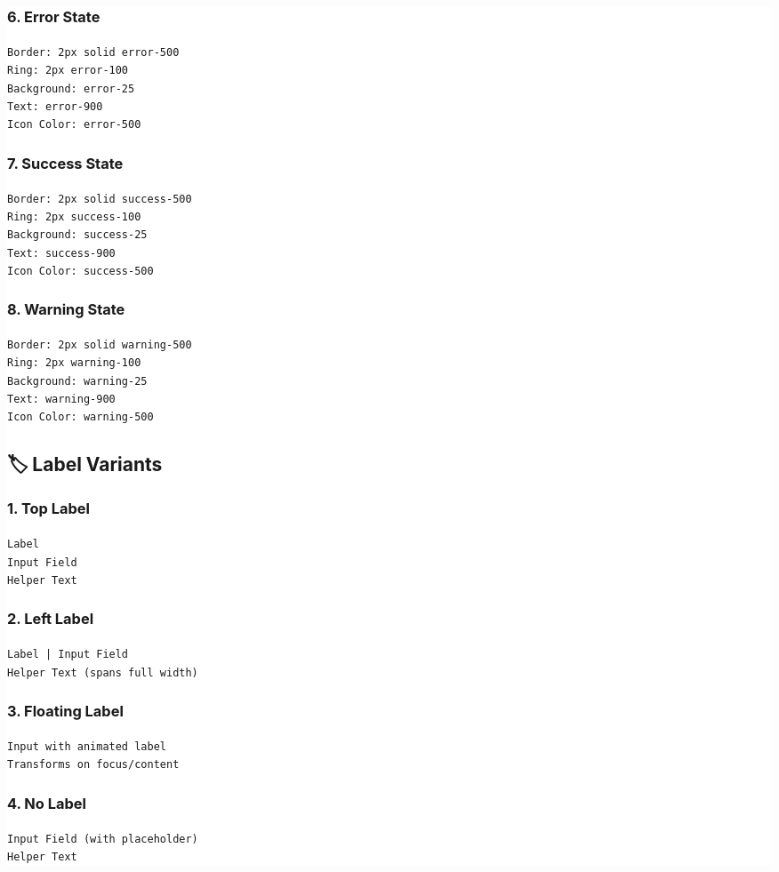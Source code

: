 ### 6. Error State
```figma-spec
Border: 2px solid error-500
Ring: 2px error-100
Background: error-25
Text: error-900
Icon Color: error-500
```

### 7. Success State
```figma-spec
Border: 2px solid success-500
Ring: 2px success-100
Background: success-25
Text: success-900
Icon Color: success-500
```

### 8. Warning State
```figma-spec
Border: 2px solid warning-500
Ring: 2px warning-100
Background: warning-25
Text: warning-900
Icon Color: warning-500
```

## 🏷️ Label Variants

### 1. Top Label
```figma-layout
Label
Input Field
Helper Text
```

### 2. Left Label
```figma-layout
Label | Input Field
Helper Text (spans full width)
```

### 3. Floating Label
```figma-layout
Input with animated label
Transforms on focus/content
```

### 4. No Label
```figma-layout
Input Field (with placeholder)
Helper Text
```
